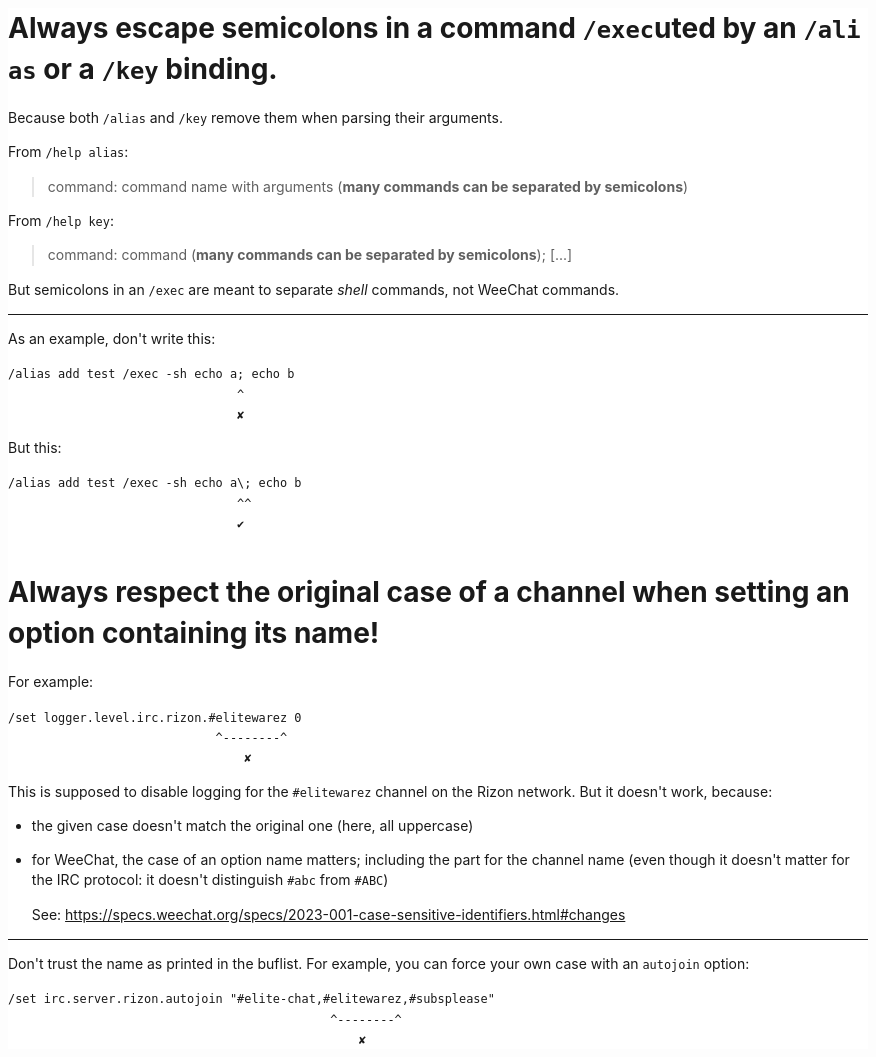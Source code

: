 # Always escape semicolons in a command `/exec`uted by an `/alias` or a `/key` binding.

Because both `/alias` and `/key` remove them when parsing their arguments.

From `/help alias`:

   > command: command name with arguments (**many commands can be separated by semicolons**)

From `/help key`:

   > command: command (**many commands can be separated by semicolons**); [...]

But semicolons in an `/exec` are meant to separate *shell* commands, not WeeChat
commands.

---

As an example, don't write this:

    /alias add test /exec -sh echo a; echo b
                                    ^
                                    ✘

But this:

    /alias add test /exec -sh echo a\; echo b
                                    ^^
                                    ✔

# Always respect the original case of a channel when setting an option containing its name!

For example:

    /set logger.level.irc.rizon.#elitewarez 0
                                 ^--------^
                                     ✘

This is supposed  to disable logging for the `#elitewarez`  channel on the Rizon
network.  But it doesn't work, because:

   - the given case doesn't match the original one (here, all uppercase)

   - for  WeeChat, the  case of  an option  name matters; including the part for
     the channel name (even though it  doesn't matter for the IRC protocol: it
     doesn't distinguish `#abc` from `#ABC`)

     See: <https://specs.weechat.org/specs/2023-001-case-sensitive-identifiers.html#changes>

---

Don't trust the name as printed in the buflist.  For example, you can force your
own case with an `autojoin` option:

    /set irc.server.rizon.autojoin "#elite-chat,#elitewarez,#subsplease"
                                                 ^--------^
                                                     ✘
